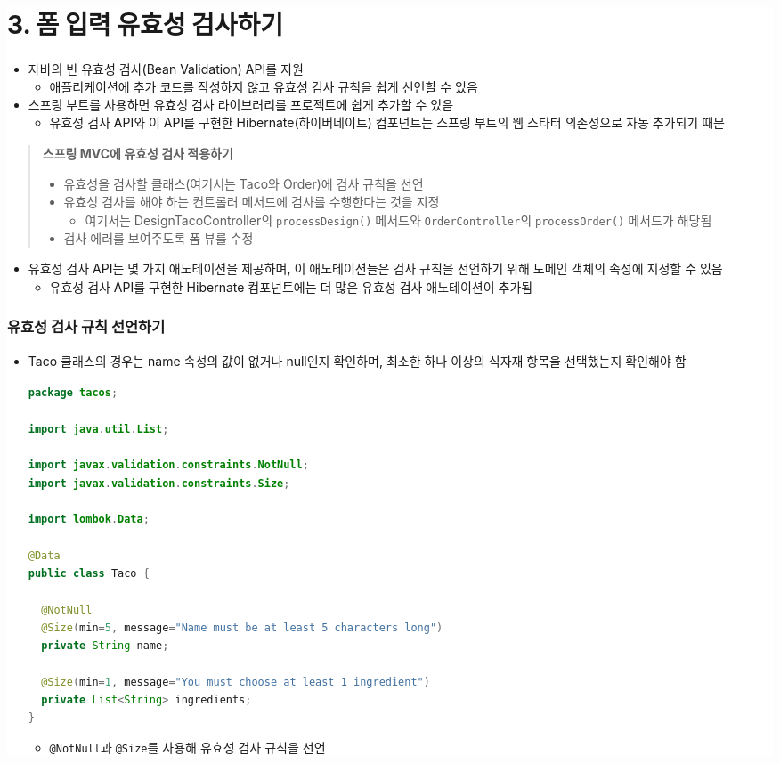 



# 3. 폼 입력 유효성 검사하기

- 자바의 빈 유효성 검사(Bean Validation) API를 지원
  - 애플리케이션에 추가 코드를 작성하지 않고 유효성 검사 규칙을  쉽게 선언할 수 있음
- 스프링 부트를 사용하면 유효성 검사 라이브러리를 프로젝트에 쉽게 추가할 수 있음
  - 유효성 검사 API와 이 API를 구현한 Hibernate(하이버네이트) 컴포넌트는 스프링 부트의 웹 스타터 의존성으로 자동 추가되기 때문



> **스프링 MVC에 유효성 검사 적용하기**
>
> - 유효성을 검사할 클래스(여기서는 Taco와 Order)에 검사 규칙을 선언
> - 유효성 검사를 해야 하는 컨트롤러 메서드에 검사를 수행한다는 것을 지정
>   - 여기서는 DesignTacoController의 `processDesign()` 메서드와 `OrderController`의 `processOrder()` 메서드가 해당됨
> - 검사 에러를 보여주도록 폼 뷰를 수정



- 유효성 검사 API는 몇 가지 애노테이션을 제공하며, 이 애노테이션들은 검사 규칙을 선언하기 위해 도메인 객체의 속성에 지정할 수 있음
  - 유효성 검사 API를 구현한 Hibernate 컴포넌트에는 더 많은 유효성 검사 애노테이션이 추가됨





### 유효성 검사 규칙 선언하기

- Taco 클래스의 경우는 name 속성의 값이 없거나 null인지 확인하며, 최소한 하나 이상의 식자재 항목을 선택했는지 확인해야 함

  ```java
  package tacos;
  
  import java.util.List;
  
  import javax.validation.constraints.NotNull;
  import javax.validation.constraints.Size;
  
  import lombok.Data;
  
  @Data
  public class Taco {
  	
  	@NotNull
  	@Size(min=5, message="Name must be at least 5 characters long")
  	private String name;
  	
  	@Size(min=1, message="You must choose at least 1 ingredient")
  	private List<String> ingredients;
  }
  ```

  - `@NotNull`과 `@Size`를 사용해 유효성 검사 규칙을 선언
